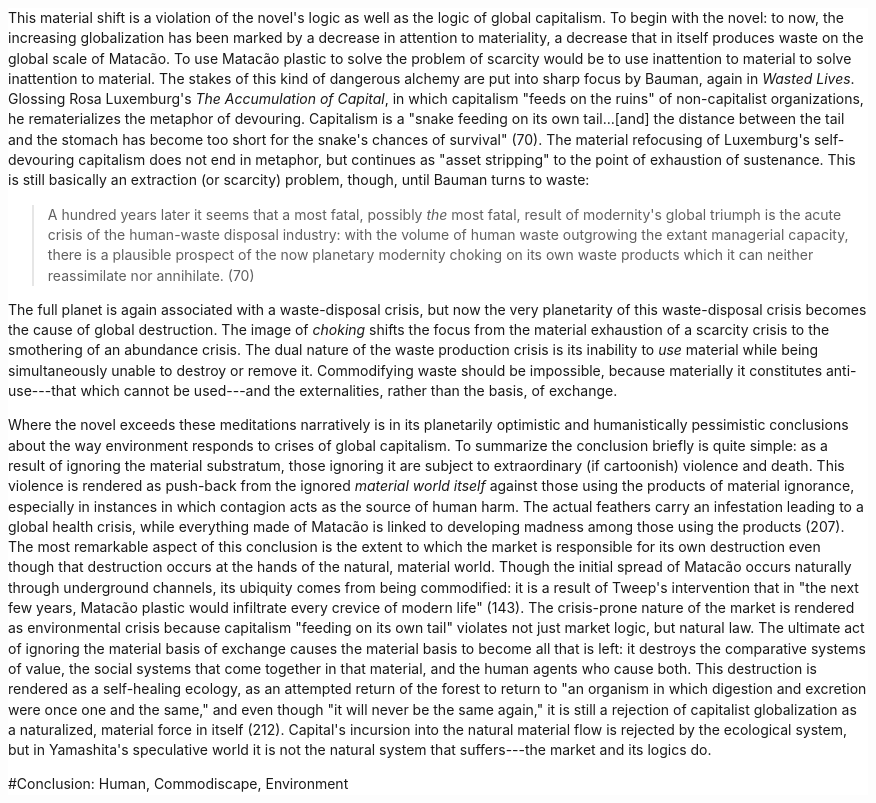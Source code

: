 This material shift is a violation of the novel's logic as well as the logic of global capitalism. To begin with the novel: to now, the increasing globalization has been marked by a decrease in attention to materiality, a decrease that in itself produces waste on the global scale of Matacão. To use Matacão plastic to solve the problem of scarcity would be to use inattention to material to solve inattention to material. The stakes of this kind of dangerous alchemy are put into sharp focus by Bauman, again in *Wasted Lives*. Glossing Rosa Luxemburg's *The Accumulation of Capital*, in which capitalism "feeds on the ruins" of non-capitalist organizations, he rematerializes the metaphor of devouring. Capitalism is a "snake feeding on its own tail…[and] the distance between the tail and the stomach has become too short for the snake's chances of survival" (70). The material refocusing of Luxemburg's self-devouring capitalism does not end in metaphor, but continues as "asset stripping" to the point of exhaustion of sustenance. This is still basically an extraction (or scarcity) problem, though, until Bauman turns to waste:

> A hundred years later it seems that a most fatal, possibly *the* most fatal, result of modernity's global triumph is the acute crisis of the human-waste disposal industry: with the volume of human waste outgrowing the extant managerial capacity, there is a plausible prospect of the now planetary modernity choking on its own waste products which it can neither reassimilate nor annihilate. (70)

The full planet is again associated with a waste-disposal crisis, but now the very planetarity of this waste-disposal crisis becomes the cause of global destruction. The image of *choking* shifts the focus from the material exhaustion of a scarcity crisis to the smothering of an abundance crisis. The dual nature of the waste production crisis is its inability to *use* material while being simultaneously unable to destroy or remove it. Commodifying waste should be impossible, because materially it constitutes anti-use---that which cannot be used---and the externalities, rather than the basis, of exchange.

Where the novel exceeds these meditations narratively is in its planetarily optimistic and humanistically pessimistic conclusions about the way environment responds to crises of global capitalism. To summarize the conclusion briefly is quite simple: as a result of ignoring the material substratum, those ignoring it are subject to extraordinary (if cartoonish) violence and death. This violence is rendered as push-back from the ignored *material world itself* against those using the products of material ignorance, especially in instances in which contagion acts as the source of human harm. The actual feathers carry an infestation leading to a global health crisis, while everything made of Matacão is linked to developing madness among those using the products (207). The most remarkable aspect of this conclusion is the extent to which the market is responsible for its own destruction even though that destruction occurs at the hands of the natural, material world. Though the initial spread of Matacão occurs naturally through underground channels, its ubiquity comes from being commodified: it is a result of Tweep's intervention that in "the next few years, Matacão plastic would infiltrate every crevice of modern life" (143). The crisis-prone nature of the market is rendered as environmental crisis because capitalism "feeding on its own tail" violates not just market logic, but natural law. The ultimate act of ignoring the material basis of exchange causes the material basis to become all that is left: it destroys the comparative systems of value, the social systems that come together in that material, and the human agents who cause both. This destruction is rendered as a self-healing ecology, as an attempted return of the forest to return to "an organism in which digestion and excretion were once one and the same," and even though "it will never be the same again," it is still a rejection of capitalist globalization as a naturalized, material force in itself (212). Capital's incursion into the natural material flow is rejected by the ecological system, but in Yamashita's speculative world it is not the natural system that suffers---the market and its logics do.

#Conclusion: Human, Commodiscape, Environment
